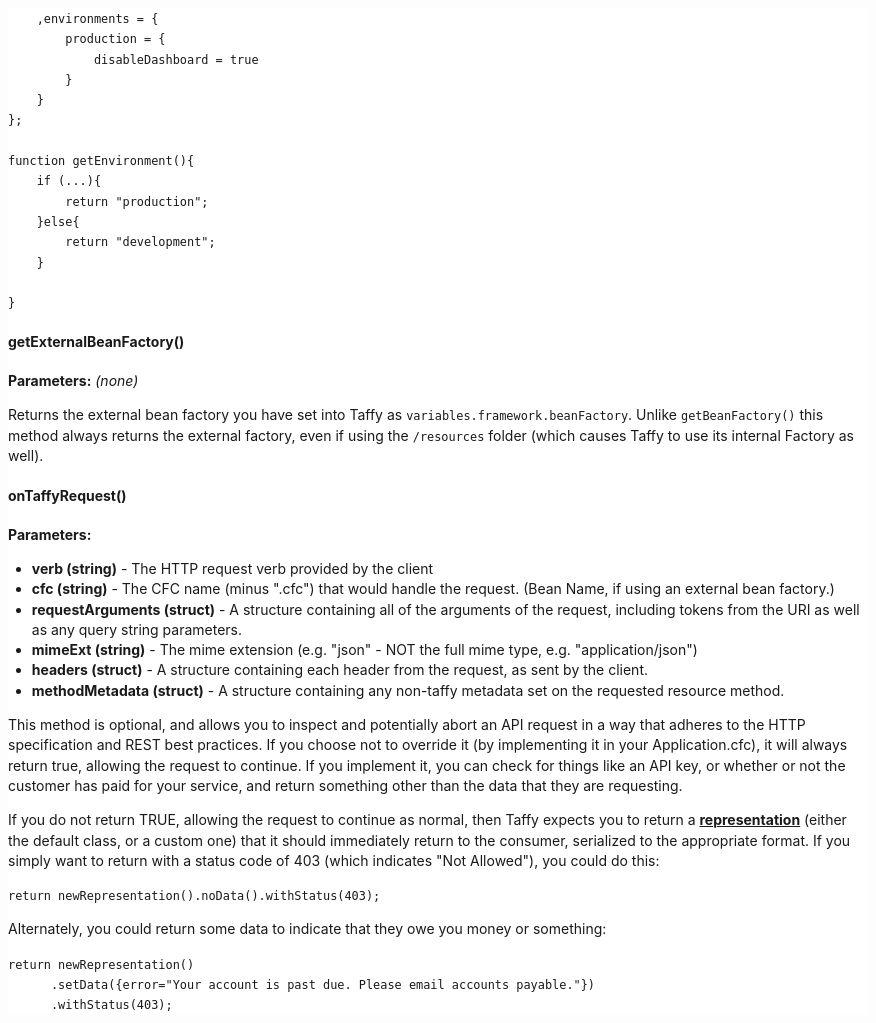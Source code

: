 		,environments = {
			production = {
				disableDashboard = true
			}
		}
	};

	function getEnvironment(){
		if (...){
			return "production";
		}else{
			return "development";
		}

	}


#### getExternalBeanFactory()

**Parameters:** _(none)_

Returns the external bean factory you have set into Taffy as `variables.framework.beanFactory`. Unlike `getBeanFactory()` this method always returns the external factory, even if using the `/resources` folder (which causes Taffy to use its internal Factory as well).

#### onTaffyRequest()

**Parameters:**

* **verb (string)** - The HTTP request verb provided by the client
* **cfc (string)** - The CFC name (minus ".cfc") that would handle the request. (Bean Name, if using an external bean factory.)
* **requestArguments (struct)** - A structure containing all of the arguments of the request, including tokens from the URI as well as any query string parameters.
* **mimeExt (string)** - The mime extension (e.g. "json" - NOT the full mime type, e.g. "application/json")
* **headers (struct)** - A structure containing each header from the request, as sent by the client.
* **methodMetadata (struct)** - A structure containing any non-taffy metadata set on the requested resource method.

This method is optional, and allows you to inspect and potentially abort an API request in a way that adheres to the HTTP specification and REST best practices. If you choose not to override it (by implementing it in your Application.cfc), it will always return true, allowing the request to continue. If you implement it, you can check for things like an API key, or whether or not the customer has paid for your service, and return something other than the data that they are requesting.

If you do not return TRUE, allowing the request to continue as normal, then Taffy expects you to return a **[representation](#Custom-Representation-Classes)** (either the default class, or a custom one) that it should immediately return to the consumer, serialized to the appropriate format. If you simply want to return with a status code of 403 (which indicates "Not Allowed"), you could do this:

	return newRepresentation().noData().withStatus(403);

Alternately, you could return some data to indicate that they owe you money or something:

	return newRepresentation()
          .setData({error="Your account is past due. Please email accounts payable."})
          .withStatus(403);
